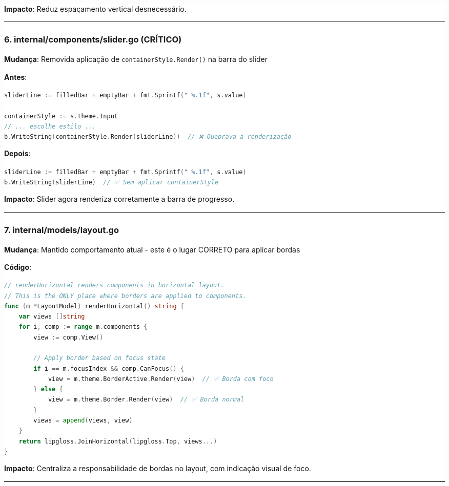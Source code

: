 **Impacto**: Reduz espaçamento vertical desnecessário.

---

### 6. **internal/components/slider.go** (CRÍTICO)

**Mudança**: Removida aplicação de `containerStyle.Render()` na barra do slider

**Antes**:
```go
sliderLine := filledBar + emptyBar + fmt.Sprintf(" %.1f", s.value)

containerStyle := s.theme.Input
// ... escolhe estilo ...
b.WriteString(containerStyle.Render(sliderLine))  // ❌ Quebrava a renderização
```

**Depois**:
```go
sliderLine := filledBar + emptyBar + fmt.Sprintf(" %.1f", s.value)
b.WriteString(sliderLine)  // ✅ Sem aplicar containerStyle
```

**Impacto**: Slider agora renderiza corretamente a barra de progresso.

---

### 7. **internal/models/layout.go**

**Mudança**: Mantido comportamento atual - este é o lugar CORRETO para aplicar bordas

**Código**:
```go
// renderHorizontal renders components in horizontal layout.
// This is the ONLY place where borders are applied to components.
func (m *LayoutModel) renderHorizontal() string {
    var views []string
    for i, comp := range m.components {
        view := comp.View()
        
        // Apply border based on focus state
        if i == m.focusIndex && comp.CanFocus() {
            view = m.theme.BorderActive.Render(view)  // ✅ Borda com foco
        } else {
            view = m.theme.Border.Render(view)  // ✅ Borda normal
        }
        views = append(views, view)
    }
    return lipgloss.JoinHorizontal(lipgloss.Top, views...)
}
```

**Impacto**: Centraliza a responsabilidade de bordas no layout, com indicação visual de foco.

---
